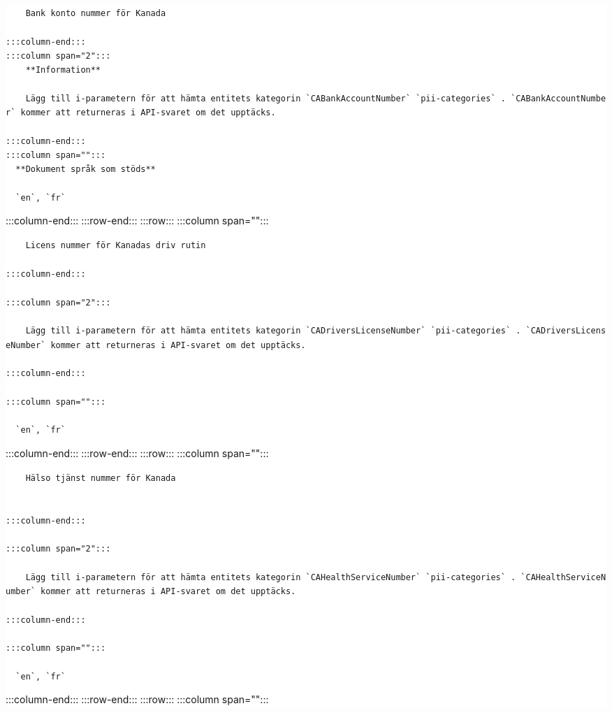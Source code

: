        Bank konto nummer för Kanada

    :::column-end:::
    :::column span="2":::
        **Information**

        Lägg till i-parametern för att hämta entitets kategorin `CABankAccountNumber` `pii-categories` . `CABankAccountNumber` kommer att returneras i API-svaret om det upptäcks.
      
    :::column-end:::
    :::column span="":::
      **Dokument språk som stöds**

      `en`, `fr`
      
   :::column-end:::
:::row-end:::
:::row:::
    :::column span="":::

        Licens nummer för Kanadas driv rutin

    :::column-end:::

    :::column span="2":::

        Lägg till i-parametern för att hämta entitets kategorin `CADriversLicenseNumber` `pii-categories` . `CADriversLicenseNumber` kommer att returneras i API-svaret om det upptäcks.
      
    :::column-end:::

    :::column span="":::

      `en`, `fr`
      
   :::column-end:::
:::row-end:::
:::row:::
    :::column span="":::

        Hälso tjänst nummer för Kanada

        
    :::column-end:::

    :::column span="2":::

        Lägg till i-parametern för att hämta entitets kategorin `CAHealthServiceNumber` `pii-categories` . `CAHealthServiceNumber` kommer att returneras i API-svaret om det upptäcks.
      
    :::column-end:::

    :::column span="":::

      `en`, `fr`
      
   :::column-end:::
:::row-end:::
:::row:::
    :::column span="":::
